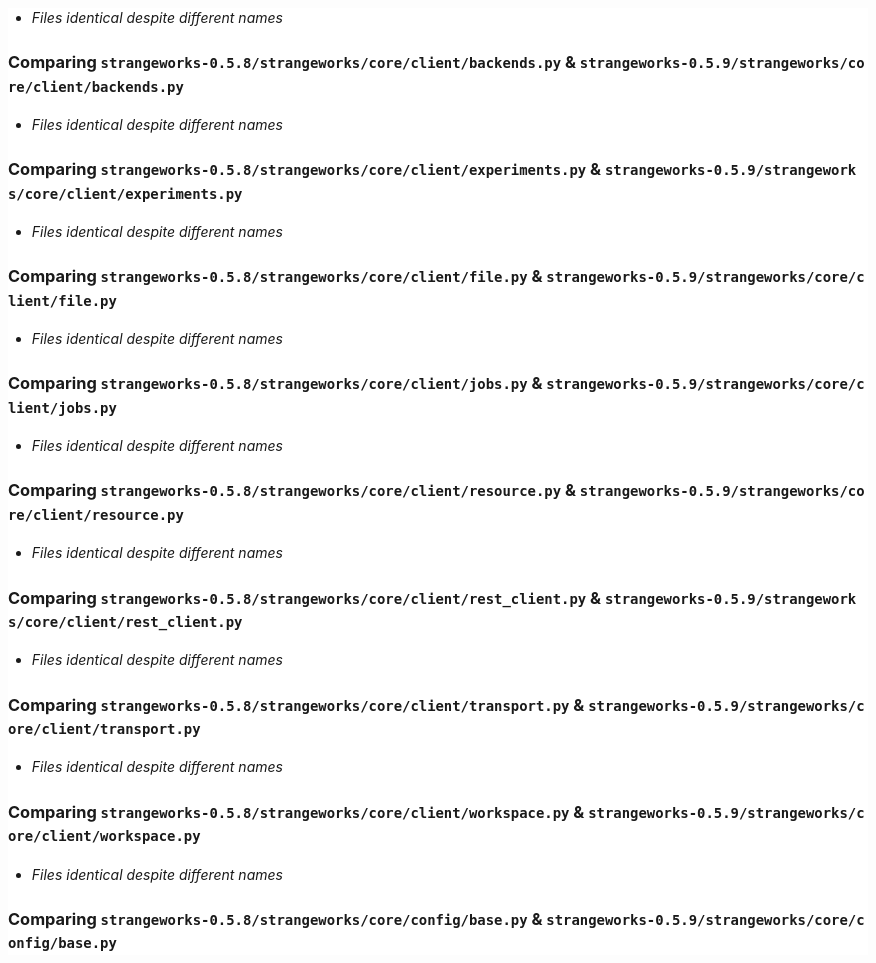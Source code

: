  * *Files identical despite different names*

### Comparing `strangeworks-0.5.8/strangeworks/core/client/backends.py` & `strangeworks-0.5.9/strangeworks/core/client/backends.py`

 * *Files identical despite different names*

### Comparing `strangeworks-0.5.8/strangeworks/core/client/experiments.py` & `strangeworks-0.5.9/strangeworks/core/client/experiments.py`

 * *Files identical despite different names*

### Comparing `strangeworks-0.5.8/strangeworks/core/client/file.py` & `strangeworks-0.5.9/strangeworks/core/client/file.py`

 * *Files identical despite different names*

### Comparing `strangeworks-0.5.8/strangeworks/core/client/jobs.py` & `strangeworks-0.5.9/strangeworks/core/client/jobs.py`

 * *Files identical despite different names*

### Comparing `strangeworks-0.5.8/strangeworks/core/client/resource.py` & `strangeworks-0.5.9/strangeworks/core/client/resource.py`

 * *Files identical despite different names*

### Comparing `strangeworks-0.5.8/strangeworks/core/client/rest_client.py` & `strangeworks-0.5.9/strangeworks/core/client/rest_client.py`

 * *Files identical despite different names*

### Comparing `strangeworks-0.5.8/strangeworks/core/client/transport.py` & `strangeworks-0.5.9/strangeworks/core/client/transport.py`

 * *Files identical despite different names*

### Comparing `strangeworks-0.5.8/strangeworks/core/client/workspace.py` & `strangeworks-0.5.9/strangeworks/core/client/workspace.py`

 * *Files identical despite different names*

### Comparing `strangeworks-0.5.8/strangeworks/core/config/base.py` & `strangeworks-0.5.9/strangeworks/core/config/base.py`
